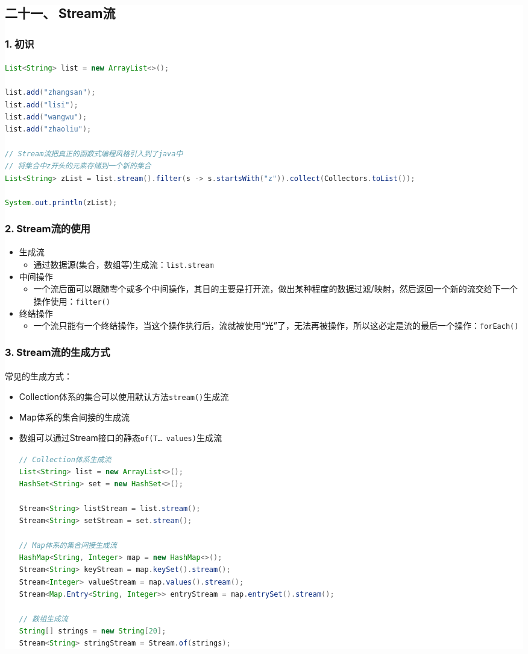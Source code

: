 ## 二十一、 Stream流

### 1. 初识

```java
List<String> list = new ArrayList<>();

list.add("zhangsan");
list.add("lisi");
list.add("wangwu");
list.add("zhaoliu");

// Stream流把真正的函数式编程风格引入到了java中
// 将集合中z开头的元素存储到一个新的集合
List<String> zList = list.stream().filter(s -> s.startsWith("z")).collect(Collectors.toList());

System.out.println(zList);
```

### 2. Stream流的使用

- 生成流
  - 通过数据源(集合，数组等)生成流：`list.stream`
- 中间操作
  - 一个流后面可以跟随零个或多个中间操作，其目的主要是打开流，做出某种程度的数据过滤/映射，然后返回一个新的流交给下一个操作使用：`filter()`
- 终结操作
  - 一个流只能有一个终结操作，当这个操作执行后，流就被使用“光”了，无法再被操作，所以这必定是流的最后一个操作：`forEach()`

### 3. Stream流的生成方式

常见的生成方式：

- Collection体系的集合可以使用默认方法`stream()`生成流

- Map体系的集合间接的生成流

- 数组可以通过Stream接口的静态`of(T… values)`生成流

  ```java
  // Collection体系生成流
  List<String> list = new ArrayList<>();
  HashSet<String> set = new HashSet<>();
  
  Stream<String> listStream = list.stream();
  Stream<String> setStream = set.stream();
  
  // Map体系的集合间接生成流
  HashMap<String, Integer> map = new HashMap<>();
  Stream<String> keyStream = map.keySet().stream();
  Stream<Integer> valueStream = map.values().stream();
  Stream<Map.Entry<String, Integer>> entryStream = map.entrySet().stream();
  
  // 数组生成流
  String[] strings = new String[20];
  Stream<String> stringStream = Stream.of(strings);
  ```
